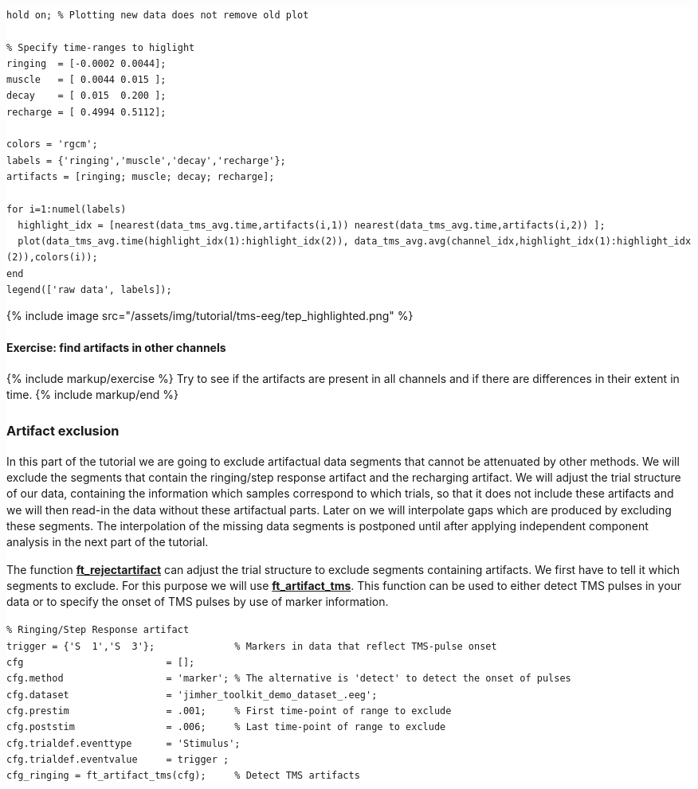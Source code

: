     hold on; % Plotting new data does not remove old plot

    % Specify time-ranges to higlight
    ringing  = [-0.0002 0.0044];
    muscle   = [ 0.0044 0.015 ];
    decay    = [ 0.015  0.200 ];
    recharge = [ 0.4994 0.5112];

    colors = 'rgcm';
    labels = {'ringing','muscle','decay','recharge'};
    artifacts = [ringing; muscle; decay; recharge];

    for i=1:numel(labels)
      highlight_idx = [nearest(data_tms_avg.time,artifacts(i,1)) nearest(data_tms_avg.time,artifacts(i,2)) ];
      plot(data_tms_avg.time(highlight_idx(1):highlight_idx(2)), data_tms_avg.avg(channel_idx,highlight_idx(1):highlight_idx(2)),colors(i));
    end
    legend(['raw data', labels]);

{% include image src="/assets/img/tutorial/tms-eeg/tep_highlighted.png" %}

#### Exercise: find artifacts in other channels

{% include markup/exercise %}
Try to see if the artifacts are present in all channels and if there are differences in their extent in time.
{% include markup/end %}

### Artifact exclusion

In this part of the tutorial we are going to exclude artifactual data segments that cannot be attenuated by other methods. We will exclude the segments that contain the ringing/step response artifact and the recharging artifact. We will adjust the trial structure of our data, containing the information which samples correspond to which trials, so that it does not include these artifacts and we will then read-in the data without these artifactual parts. Later on we will interpolate gaps which are produced by excluding these segments. The interpolation of the missing data segments is postponed until after applying independent component analysis in the next part of the tutorial.

The function **[ft_rejectartifact](/reference/ft_rejectartifact)** can adjust the trial structure to exclude segments containing artifacts. We first have to tell it which segments to exclude. For this purpose we will use **[ft_artifact_tms](/reference/ft_artifact_tms)**. This function can be used to either detect TMS pulses in your data or to specify the onset of TMS pulses by use of marker information.

    % Ringing/Step Response artifact
    trigger = {'S  1','S  3'};              % Markers in data that reflect TMS-pulse onset
    cfg                         = [];
    cfg.method                  = 'marker'; % The alternative is 'detect' to detect the onset of pulses
    cfg.dataset                 = 'jimher_toolkit_demo_dataset_.eeg';
    cfg.prestim                 = .001;     % First time-point of range to exclude
    cfg.poststim                = .006;     % Last time-point of range to exclude
    cfg.trialdef.eventtype      = 'Stimulus';
    cfg.trialdef.eventvalue     = trigger ;
    cfg_ringing = ft_artifact_tms(cfg);     % Detect TMS artifacts
